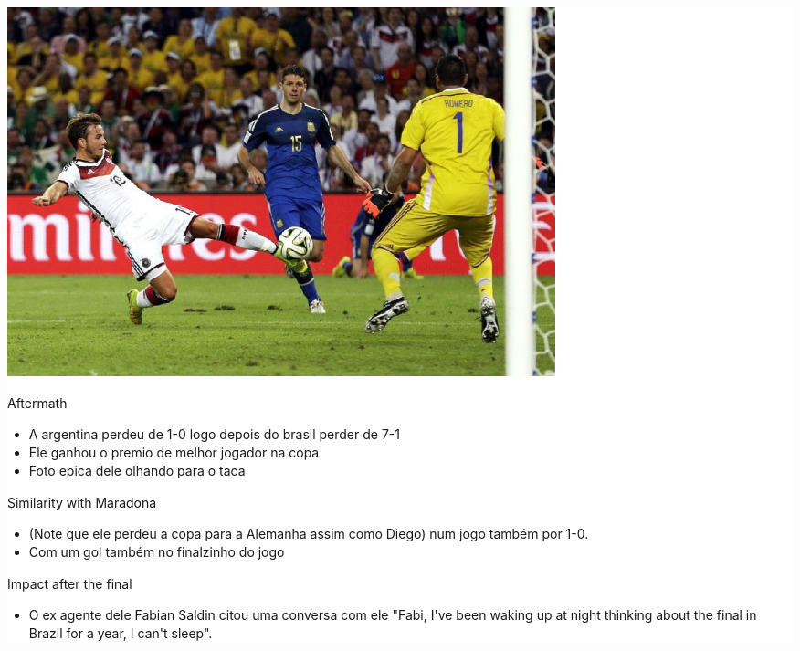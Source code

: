 <img src="image-240.png"  alt="drawing" width="600"/>


Aftermath
- A argentina perdeu de 1-0 logo depois do brasil perder de 7-1
- Ele ganhou o premio de melhor jogador na copa
- Foto epica dele olhando para o taca

Similarity with Maradona
- (Note que ele perdeu a copa para a Alemanha assim como Diego) num jogo também por 1-0. 
- Com um gol também no finalzinho do jogo


Impact after the final
- O ex agente dele Fabian Saldin citou uma conversa com ele "Fabi, I've been waking up at night thinking about the final in Brazil for a year, I can't sleep".

